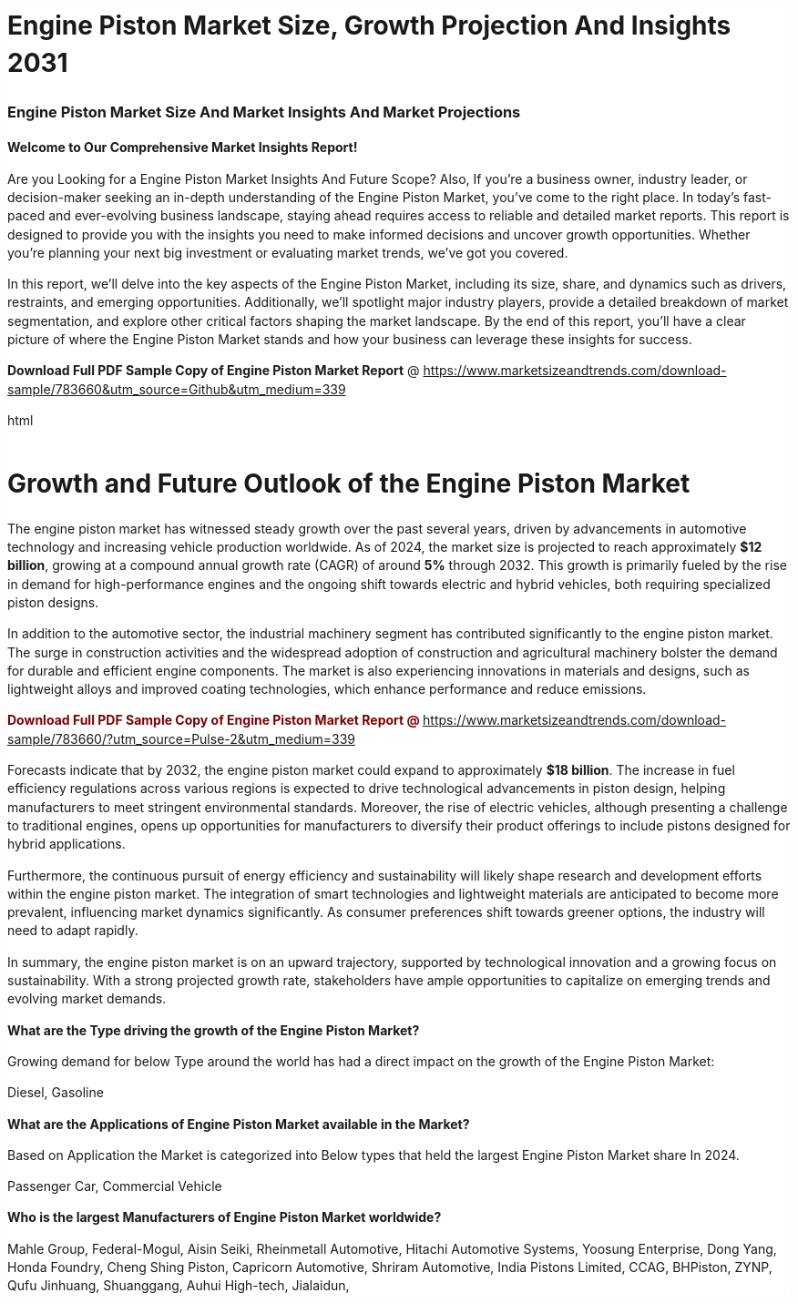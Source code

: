 <h1>Engine Piston Market Size, Growth Projection And Insights 2031</h1><div class="" data-test-id=""><h3><span class="">Engine Piston Market Size And Market Insights And Market Projections</span></h3></div><div class="" data-test-id=""><p><strong>Welcome to Our Comprehensive Market Insights Report!</strong></p><p>Are you Looking for a Engine Piston Market Insights And Future Scope? Also, If you&rsquo;re a business owner, industry leader, or decision-maker seeking an in-depth understanding of the Engine Piston Market, you&rsquo;ve come to the right place. In today&rsquo;s fast-paced and ever-evolving business landscape, staying ahead requires access to reliable and detailed market reports. This report is designed to provide you with the insights you need to make informed decisions and uncover growth opportunities. Whether you&rsquo;re planning your next big investment or evaluating market trends, we&rsquo;ve got you covered.</p><p>In this report, we&rsquo;ll delve into the key aspects of the Engine Piston Market, including its size, share, and dynamics such as drivers, restraints, and emerging opportunities. Additionally, we&rsquo;ll spotlight major industry players, provide a detailed breakdown of market segmentation, and explore other critical factors shaping the market landscape. By the end of this report, you&rsquo;ll have a clear picture of where the Engine Piston Market stands and how your business can leverage these insights for success.</p><p><strong>Download Full PDF Sample Copy of Engine Piston Market Report</strong> @ <a href="https://www.marketsizeandtrends.com/download-sample/783660&utm_source=Github&utm_medium=339" target="_blank">https://www.marketsizeandtrends.com/download-sample/783660&utm_source=Github&utm_medium=339</a></p></div><div class="" data-test-id=""><p><span class="">html<html><head> <title>Engine Piston Market Overview</title></head><body> <h1>Growth and Future Outlook of the Engine Piston Market</h1> <p>The engine piston market has witnessed steady growth over the past several years, driven by advancements in automotive technology and increasing vehicle production worldwide. As of 2024, the market size is projected to reach approximately <strong>$12 billion</strong>, growing at a compound annual growth rate (CAGR) of around <strong>5%</strong> through 2032. This growth is primarily fueled by the rise in demand for high-performance engines and the ongoing shift towards electric and hybrid vehicles, both requiring specialized piston designs.</p> <p>In addition to the automotive sector, the industrial machinery segment has contributed significantly to the engine piston market. The surge in construction activities and the widespread adoption of construction and agricultural machinery bolster the demand for durable and efficient engine components. The market is also experiencing innovations in materials and designs, such as lightweight alloys and improved coating technologies, which enhance performance and reduce emissions.</p> <p><strong><span style="color: #800000;">Download Full PDF Sample Copy of Engine Piston Market Report @</span>&nbsp;</strong><a href="https://www.marketsizeandtrends.com/download-sample/783660/?utm_source=Pulse-2&amp;utm_medium=339">https://www.marketsizeandtrends.com/download-sample/783660/?utm_source=Pulse-2&amp;utm_medium=339</a></p> <p>Forecasts indicate that by 2032, the engine piston market could expand to approximately <strong>$18 billion</strong>. The increase in fuel efficiency regulations across various regions is expected to drive technological advancements in piston design, helping manufacturers to meet stringent environmental standards. Moreover, the rise of electric vehicles, although presenting a challenge to traditional engines, opens up opportunities for manufacturers to diversify their product offerings to include pistons designed for hybrid applications.</p> <p>Furthermore, the continuous pursuit of energy efficiency and sustainability will likely shape research and development efforts within the engine piston market. The integration of smart technologies and lightweight materials are anticipated to become more prevalent, influencing market dynamics significantly. As consumer preferences shift towards greener options, the industry will need to adapt rapidly.</p> <p>In summary, the engine piston market is on an upward trajectory, supported by technological innovation and a growing focus on sustainability. With a strong projected growth rate, stakeholders have ample opportunities to capitalize on emerging trends and evolving market demands.</p></body></html></span></p><p><strong><span class="">What are the&nbsp;Type driving the growth of the Engine Piston Market?</span></strong></p></div><div class="" data-test-id=""><p><span class="">Growing demand for below Type around the world has had a direct impact on the growth of the Engine Piston Market:</span></p></div><div class="" data-test-id=""><p>Diesel, Gasoline</p><p><span class=""><strong>What are the&nbsp;Applications&nbsp;of Engine Piston Market available in the Market?</strong></span></p></div><div class="" data-test-id=""><p><span class="">Based on Application the Market is categorized into Below types that held the largest Engine Piston Market share In 2024.</span></p></div><div class="" data-test-id=""><p><span class="">Passenger Car, Commercial Vehicle</span></p><p><span class=""><strong>Who is the largest Manufacturers of Engine Piston Market worldwide?</strong></span></p></div><div class="" data-test-id=""><p><span class="">Mahle Group, Federal-Mogul, Aisin Seiki, Rheinmetall Automotive, Hitachi Automotive Systems, Yoosung Enterprise, Dong Yang, Honda Foundry, Cheng Shing Piston, Capricorn Automotive, Shriram Automotive, India Pistons Limited, CCAG, BHPiston, ZYNP, Qufu Jinhuang, Shuanggang, Auhui High-tech, Jialaidun,